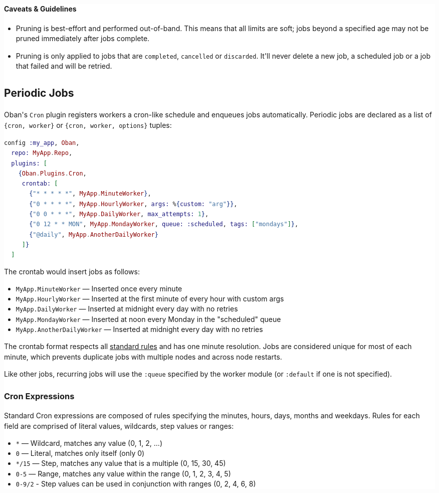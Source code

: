 #### Caveats & Guidelines

* Pruning is best-effort and performed out-of-band. This means that all limits
  are soft; jobs beyond a specified age may not be pruned immediately after jobs
  complete.

* Pruning is only applied to jobs that are `completed`, `cancelled` or
  `discarded`. It'll never delete a new job, a scheduled job or a job that
  failed and will be retried.

## Periodic Jobs

Oban's `Cron` plugin registers workers a cron-like schedule and enqueues jobs
automatically. Periodic jobs are declared as a list of `{cron, worker}` or
`{cron, worker, options}` tuples:

```elixir
config :my_app, Oban,
  repo: MyApp.Repo,
  plugins: [
    {Oban.Plugins.Cron,
     crontab: [
       {"* * * * *", MyApp.MinuteWorker},
       {"0 * * * *", MyApp.HourlyWorker, args: %{custom: "arg"}},
       {"0 0 * * *", MyApp.DailyWorker, max_attempts: 1},
       {"0 12 * * MON", MyApp.MondayWorker, queue: :scheduled, tags: ["mondays"]},
       {"@daily", MyApp.AnotherDailyWorker}
     ]}
  ]
```

The crontab would insert jobs as follows:

* `MyApp.MinuteWorker` — Inserted once every minute
* `MyApp.HourlyWorker` — Inserted at the first minute of every hour with custom args
* `MyApp.DailyWorker` — Inserted at midnight every day with no retries
* `MyApp.MondayWorker` — Inserted at noon every Monday in the "scheduled" queue
* `MyApp.AnotherDailyWorker` — Inserted at midnight every day with no retries

The crontab format respects all [standard rules][cron] and has one minute
resolution. Jobs are considered unique for most of each minute, which prevents
duplicate jobs with multiple nodes and across node restarts.

Like other jobs, recurring jobs will use the `:queue` specified by the worker
module (or `:default` if one is not specified).

### Cron Expressions

Standard Cron expressions are composed of rules specifying the minutes, hours,
days, months and weekdays. Rules for each field are comprised of literal values,
wildcards, step values or ranges:

* `*` — Wildcard, matches any value (0, 1, 2, ...)
* `0` — Literal, matches only itself (only 0)
* `*/15` — Step, matches any value that is a multiple (0, 15, 30, 45)
* `0-5` — Range, matches any value within the range (0, 1, 2, 3, 4, 5)
* `0-9/2` - Step values can be used in conjunction with ranges (0, 2, 4, 6, 8)


[hexdoc]: https://hexdocs.pm/oban/Oban.html
[rdbms]: https://en.wikipedia.org/wiki/Relational_database#RDBMS
[tele]: https://github.com/beam-telemetry/telemetry
[pro]: https://getoban.pro
[cron]: https://en.wikipedia.org/wiki/Cron#Overview
[guru]: https://crontab.guru
[tele]: https://hexdocs.pm/telemetry
[honeybadger]: https://www.honeybadger.io
[dynamic]: https://hexdocs.pm/ecto/replicas-and-dynamic-repositories.html#dynamic-repositories
[invite]: https://elixir-slackin.herokuapp.com/
[slack]: https://elixir-lang.slack.com/
[forum]: https://elixirforum.com/
[issues]: https://github.com/sorentwo/oban/issues
[twitter]: https://twitter.com/sorentwo
[social]: https://genserver.social/sorentwo